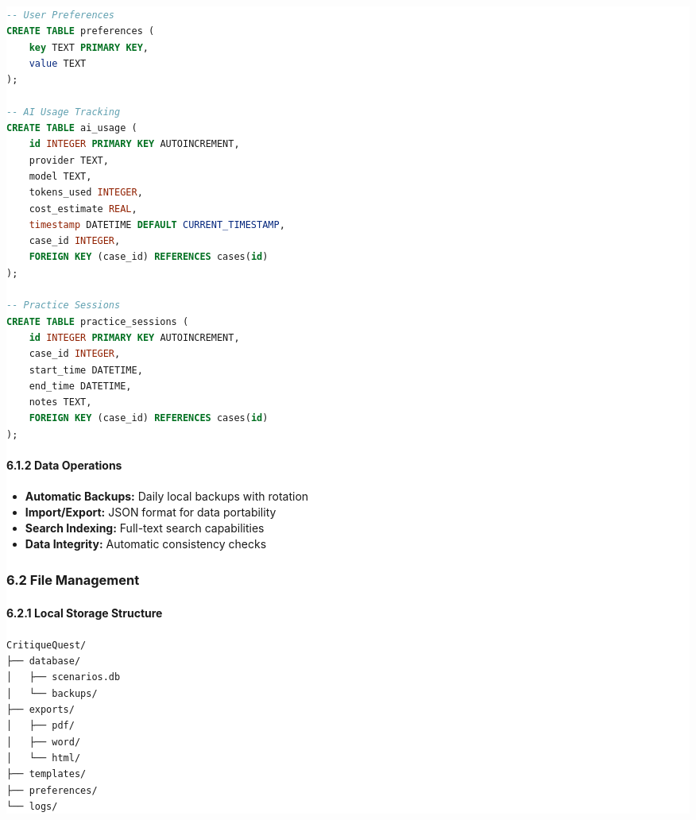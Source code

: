 ```sql
-- User Preferences
CREATE TABLE preferences (
    key TEXT PRIMARY KEY,
    value TEXT
);

-- AI Usage Tracking
CREATE TABLE ai_usage (
    id INTEGER PRIMARY KEY AUTOINCREMENT,
    provider TEXT,
    model TEXT,
    tokens_used INTEGER,
    cost_estimate REAL,
    timestamp DATETIME DEFAULT CURRENT_TIMESTAMP,
    case_id INTEGER,
    FOREIGN KEY (case_id) REFERENCES cases(id)
);

-- Practice Sessions
CREATE TABLE practice_sessions (
    id INTEGER PRIMARY KEY AUTOINCREMENT,
    case_id INTEGER,
    start_time DATETIME,
    end_time DATETIME,
    notes TEXT,
    FOREIGN KEY (case_id) REFERENCES cases(id)
);
```

#### 6.1.2 Data Operations
- **Automatic Backups:** Daily local backups with rotation
- **Import/Export:** JSON format for data portability
- **Search Indexing:** Full-text search capabilities
- **Data Integrity:** Automatic consistency checks

### 6.2 File Management

#### 6.2.1 Local Storage Structure
```
CritiqueQuest/
├── database/
│   ├── scenarios.db
│   └── backups/
├── exports/
│   ├── pdf/
│   ├── word/
│   └── html/
├── templates/
├── preferences/
└── logs/
```
